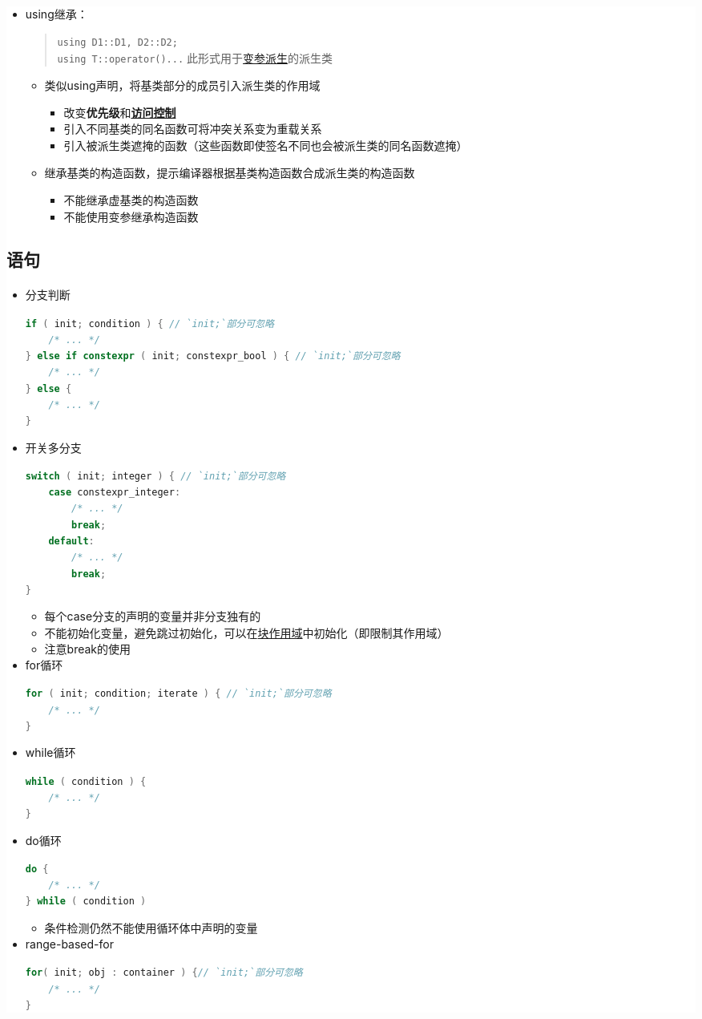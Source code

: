* using继承： <span id="usingjc"></span>
    > `using D1::D1, D2::D2;`  
    > `using T::operator()...` 此形式用于[变参派生](#bcpu)的派生类
    * 类似using声明，将基类部分的成员引入派生类的作用域
        * 改变**优先级**和[**访问控制**](#基类列表与访问控制)
        * 引入不同基类的同名函数可将冲突关系变为重载关系
        * 引入被派生类遮掩的函数（这些函数即使签名不同也会被派生类的同名函数遮掩）

    * 继承基类的构造函数，提示编译器根据基类构造函数合成派生类的构造函数
        * 不能继承虚基类的构造函数
        * 不能使用变参继承构造函数
>

## 语句
* 分支判断
    ```cpp
    if ( init; condition ) { // `init;`部分可忽略
        /* ... */
    } else if constexpr ( init; constexpr_bool ) { // `init;`部分可忽略
        /* ... */
    } else {
        /* ... */
    }
    ```
* 开关多分支
    ```cpp
    switch ( init; integer ) { // `init;`部分可忽略
        case constexpr_integer:
            /* ... */
            break;
        default:
            /* ... */
            break;
    }
    ```
    * 每个case分支的声明的变量并非分支独有的
    * 不能初始化变量，避免跳过初始化，可以在[块作用域](#block)中初始化（即限制其作用域）
    * 注意break的使用
* for循环
    ```cpp
    for ( init; condition; iterate ) { // `init;`部分可忽略
        /* ... */
    }
    ```
* while循环
    ```cpp
    while ( condition ) {
        /* ... */
    }
    ```
* do循环
    ```cpp
    do {
        /* ... */
    } while ( condition )
    ```
    * 条件检测仍然不能使用循环体中声明的变量
* range-based-for
    ```cpp
    for( init; obj : container ) {// `init;`部分可忽略
        /* ... */
    }
    ```